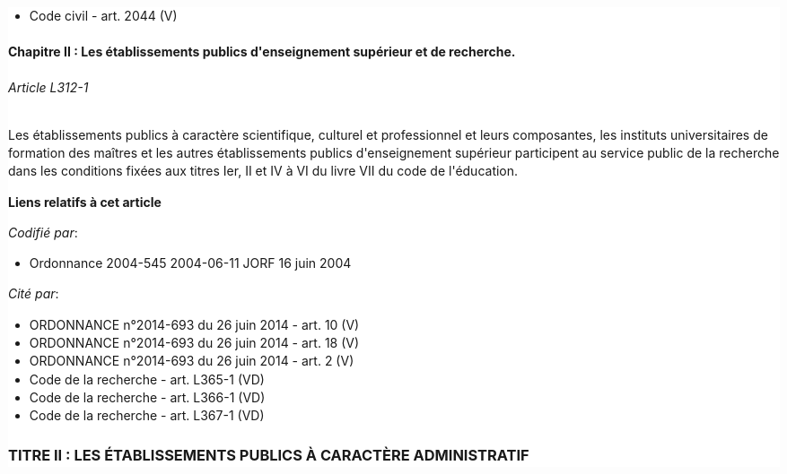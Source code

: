  - Code civil - art. 2044 (V)


#### Chapitre II : Les établissements publics d'enseignement supérieur et de recherche.<a id=45></a>

###### Article L312-1

Les établissements publics à caractère scientifique, culturel et professionnel et leurs composantes, les instituts
universitaires de formation des maîtres et les autres établissements publics d'enseignement supérieur participent au service
public de la recherche dans les conditions fixées aux titres Ier, II et IV à VI du livre VII du code de l'éducation.

**Liens relatifs à cet article**

_Codifié par_:

  - Ordonnance 2004-545 2004-06-11 JORF 16 juin 2004

_Cité par_:

  - ORDONNANCE n°2014-693 du 26 juin 2014 - art. 10 (V)
  - ORDONNANCE n°2014-693 du 26 juin 2014 - art. 18 (V)
  - ORDONNANCE n°2014-693 du 26 juin 2014 - art. 2 (V)
  - Code de la recherche - art. L365-1 (VD)
  - Code de la recherche - art. L366-1 (VD)
  - Code de la recherche - art. L367-1 (VD)


### TITRE II : LES ÉTABLISSEMENTS PUBLICS À CARACTÈRE ADMINISTRATIF<a id=46></a>

